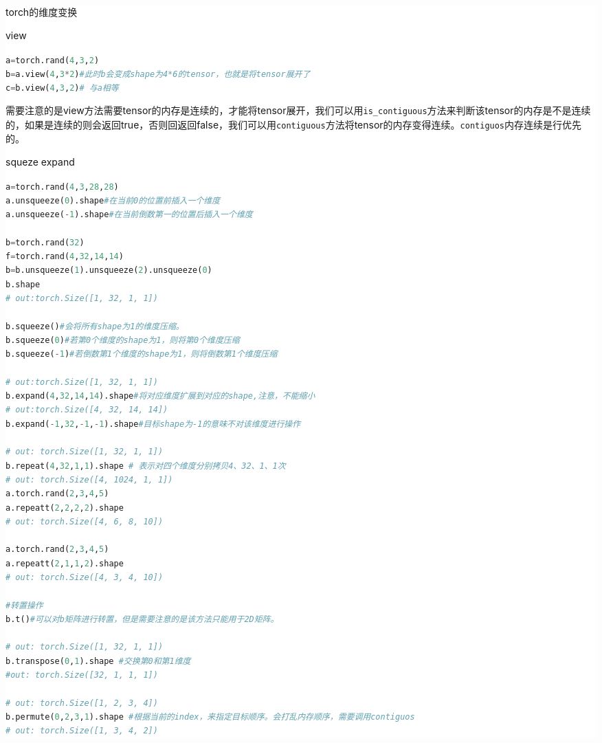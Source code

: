 

torch的维度变换

view

```python
a=torch.rand(4,3,2)
b=a.view(4,3*2)#此时b会变成shape为4*6的tensor，也就是将tensor展开了
c=b.view(4,3,2)# 与a相等
```

需要注意的是view方法需要tensor的内存是连续的，才能将tensor展开，我们可以用`is_contiguous`方法来判断该tensor的内存是不是连续的，如果是连续的则会返回true，否则回返回false，我们可以用`contiguous`方法将tensor的内存变得连续。`contiguos`内存连续是行优先的。

squeze expand

```python
a=torch.rand(4,3,28,28)
a.unsqueeze(0).shape#在当前0的位置前插入一个维度
a.unsqueeze(-1).shape#在当前倒数第一的位置后插入一个维度

b=torch.rand(32)
f=torch.rand(4,32,14,14)
b=b.unsqueeze(1).unsqueeze(2).unsqueeze(0)
b.shape
# out:torch.Size([1, 32, 1, 1])

b.squeeze()#会将所有shape为1的维度压缩。
b.squeeze(0)#若第0个维度的shape为1，则将第0个维度压缩
b.squeeze(-1)#若倒数第1个维度的shape为1，则将倒数第1个维度压缩

# out:torch.Size([1, 32, 1, 1])
b.expand(4,32,14,14).shape#将对应维度扩展到对应的shape,注意，不能缩小
# out:torch.Size([4, 32, 14, 14])
b.expand(-1,32,-1,-1).shape#目标shape为-1的意味不对该维度进行操作

# out: torch.Size([1, 32, 1, 1])
b.repeat(4,32,1,1).shape # 表示对四个维度分别拷贝4、32、1、1次
# out: torch.Size([4, 1024, 1, 1])
a.torch.rand(2,3,4,5)
a.repeatt(2,2,2,2).shape
# out: torch.Size([4, 6, 8, 10])

a.torch.rand(2,3,4,5)
a.repeatt(2,1,1,2).shape
# out: torch.Size([4, 3, 4, 10])

#转置操作
b.t()#可以对b矩阵进行转置，但是需要注意的是该方法只能用于2D矩阵。

# out: torch.Size([1, 32, 1, 1])
b.transpose(0,1).shape #交换第0和第1维度
#out: torch.Size([32, 1, 1, 1])

# out: torch.Size([1, 2, 3, 4])
b.permute(0,2,3,1).shape #根据当前的index，来指定目标顺序。会打乱内存顺序，需要调用contiguos
# out: torch.Size([1, 3, 4, 2])
```
